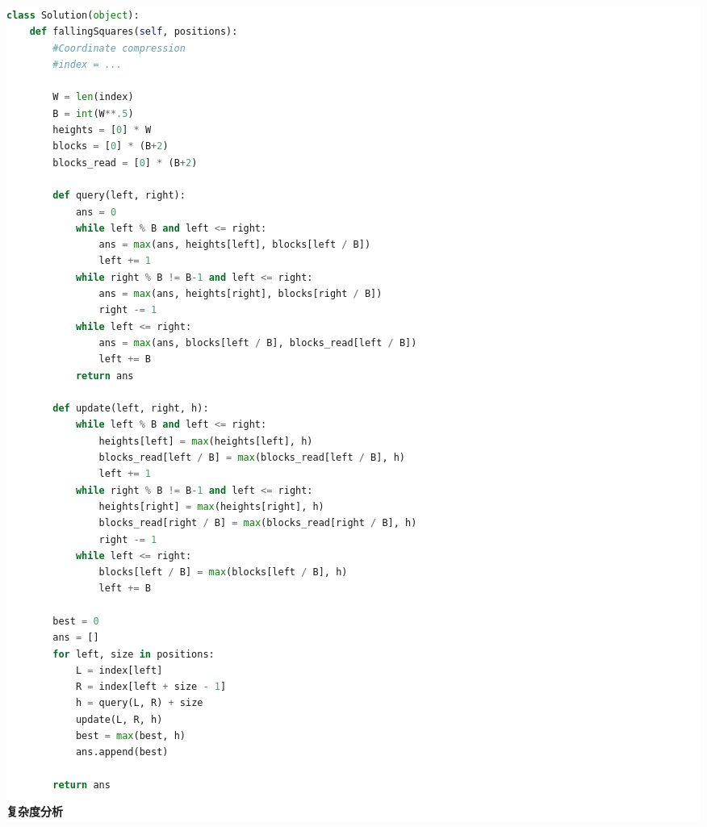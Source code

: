 ```python [solution3-Python]
class Solution(object):
    def fallingSquares(self, positions):
        #Coordinate compression
        #index = ...

        W = len(index)
        B = int(W**.5)
        heights = [0] * W
        blocks = [0] * (B+2)
        blocks_read = [0] * (B+2)

        def query(left, right):
            ans = 0
            while left % B and left <= right:
                ans = max(ans, heights[left], blocks[left / B])
                left += 1
            while right % B != B-1 and left <= right:
                ans = max(ans, heights[right], blocks[right / B])
                right -= 1
            while left <= right:
                ans = max(ans, blocks[left / B], blocks_read[left / B])
                left += B
            return ans

        def update(left, right, h):
            while left % B and left <= right:
                heights[left] = max(heights[left], h)
                blocks_read[left / B] = max(blocks_read[left / B], h)
                left += 1
            while right % B != B-1 and left <= right:
                heights[right] = max(heights[right], h)
                blocks_read[right / B] = max(blocks_read[right / B], h)
                right -= 1
            while left <= right:
                blocks[left / B] = max(blocks[left / B], h)
                left += B

        best = 0
        ans = []
        for left, size in positions:
            L = index[left]
            R = index[left + size - 1]
            h = query(L, R) + size
            update(L, R, h)
            best = max(best, h)
            ans.append(best)

        return ans
```

**复杂度分析**
